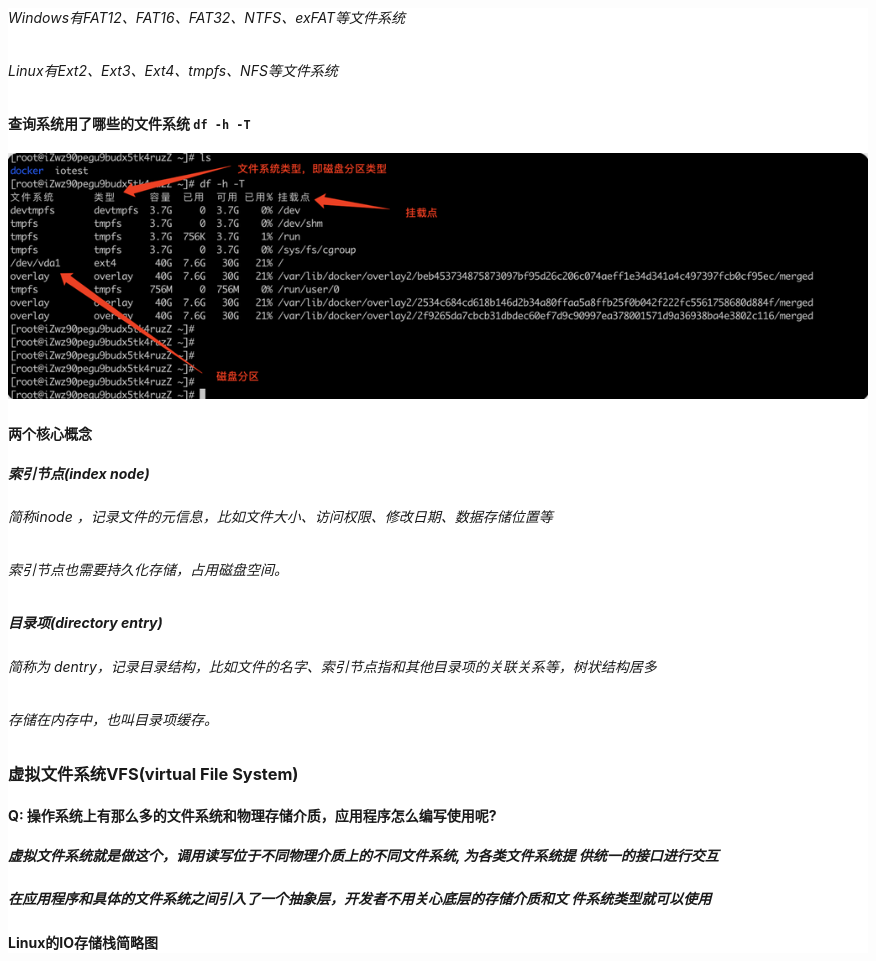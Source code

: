 ###### Windows有FAT12、FAT16、FAT32、NTFS、exFAT等文件系统
###### Linux有Ext2、Ext3、Ext4、tmpfs、NFS等文件系统
#### 查询系统用了哪些的文件系统 `df -h -T`
![image.png](/images/74d6c676d8a0e8e8b7d2ce5d28aa829b.png)
#### 两个核心概念 
##### 索引节点(index node)
###### 简称inode ，记录文件的元信息，比如文件大小、访问权限、修改日期、数据存储位置等
###### 索引节点也需要持久化存储，占用磁盘空间。 
##### 目录项(directory entry)
###### 简称为 dentry，记录目录结构，比如文件的名字、索引节点指和其他目录项的关联关系等，树状结构居多
###### 存储在内存中，也叫目录项缓存。
### 虚拟文件系统VFS(virtual File System)
#### Q: 操作系统上有那么多的文件系统和物理存储介质，应用程序怎么编写使用呢?
##### 虚拟文件系统就是做这个，调用读写位于不同物理介质上的不同文件系统, 为各类文件系统提 供统一的接口进行交互
##### 在应用程序和具体的文件系统之间引入了一个抽象层，开发者不用关心底层的存储介质和文 件系统类型就可以使用
#### Linux的IO存储栈简略图